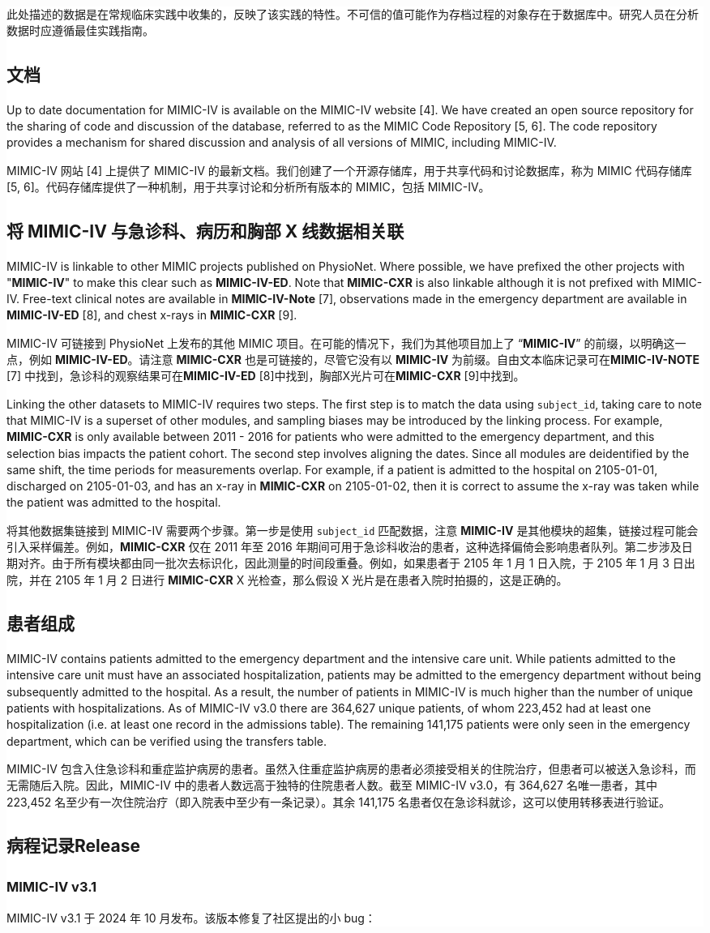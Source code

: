 此处描述的数据是在常规临床实践中收集的，反映了该实践的特性。不可信的值可能作为存档过程的对象存在于数据库中。研究人员在分析数据时应遵循最佳实践指南。

## 文档
Up to date documentation for MIMIC-IV is available on the MIMIC-IV website [4]. We have created an open source repository for the sharing of code and discussion of the database, referred to as the MIMIC Code Repository [5, 6]. The code repository provides a mechanism for shared discussion and analysis of all versions of MIMIC, including MIMIC-IV.

MIMIC-IV 网站 [4] 上提供了 MIMIC-IV 的最新文档。我们创建了一个开源存储库，用于共享代码和讨论数据库，称为 MIMIC 代码存储库 
[5, 6]。代码存储库提供了一种机制，用于共享讨论和分析所有版本的 MIMIC，包括 MIMIC-IV。

## 将 MIMIC-IV 与急诊科、病历和胸部 X 线数据相关联
MIMIC-IV is linkable to other MIMIC projects published on PhysioNet. Where possible, we have prefixed the other projects with "**MIMIC-IV**" to make this clear such as **MIMIC-IV-ED**. Note that **MIMIC-CXR** is also linkable although it is not prefixed with MIMIC-IV. Free-text clinical notes are available in **MIMIC-IV-Note** [7], observations made in the emergency department are available in **MIMIC-IV-ED** [8], and chest x-rays in **MIMIC-CXR** [9].

MIMIC-IV 可链接到 PhysioNet 上发布的其他 MIMIC 项目。在可能的情况下，我们为其他项目加上了 “**MIMIC-IV**” 
的前缀，以明确这一点，例如 **MIMIC-IV-ED**。请注意 **MIMIC-CXR** 也是可链接的，尽管它没有以 **MIMIC-IV** 
为前缀。自由文本临床记录可在**MIMIC-IV-NOTE** [7] 中找到，急诊科的观察结果可在**MIMIC-IV-ED** [8]中找到，胸部X光片可在**MIMIC-CXR** [9]中找到。

Linking the other datasets to MIMIC-IV requires two steps. The first step is to match the data using `subject_id`, taking care to note that MIMIC-IV is a superset of other modules, and sampling biases may be introduced by the linking process. For example, **MIMIC-CXR** is only available between 2011 - 2016 for patients who were admitted to the emergency department, and this selection bias impacts the patient cohort. The second step involves aligning the dates. Since all modules are deidentified by the same shift, the time periods for measurements overlap. For example, if a patient is admitted to the hospital on 2105-01-01, discharged on 2105-01-03, and has an x-ray in **MIMIC-CXR** on 2105-01-02, then it is correct to assume the x-ray was taken while the patient was admitted to the hospital.

将其他数据集链接到 MIMIC-IV 需要两个步骤。第一步是使用 `subject_id` 匹配数据，注意 **MIMIC-IV** 是其他模块的超集，链接过程可能会引入采样偏差。例如，**MIMIC-CXR** 仅在 2011 年至 2016 年期间可用于急诊科收治的患者，这种选择偏倚会影响患者队列。第二步涉及日期对齐。由于所有模块都由同一批次去标识化，因此测量的时间段重叠。例如，如果患者于 2105 年 1 月 1 日入院，于 2105 年 1 月 3 日出院，并在 2105 年 1 月 2 日进行 **MIMIC-CXR** X 光检查，那么假设 X 光片是在患者入院时拍摄的，这是正确的。

## 患者组成
MIMIC-IV contains patients admitted to the emergency department and the intensive care unit. While patients admitted to the intensive care unit must have an associated hospitalization, patients may be admitted to the emergency department without being subsequently admitted to the hospital. As a result, the number of patients in MIMIC-IV is much higher than the number of unique patients with hospitalizations. As of MIMIC-IV v3.0 there are 364,627 unique patients, of whom 223,452 had at least one hospitalization (i.e. at least one record in the admissions table). The remaining 141,175 patients were only seen in the emergency department, which can be verified using the transfers table.

MIMIC-IV 包含入住急诊科和重症监护病房的患者。虽然入住重症监护病房的患者必须接受相关的住院治疗，但患者可以被送入急诊科，而无需随后入院。因此，MIMIC-IV 中的患者人数远高于独特的住院患者人数。截至 MIMIC-IV v3.0，有 364,627 名唯一患者，其中 223,452 名至少有一次住院治疗（即入院表中至少有一条记录）。其余 141,175 名患者仅在急诊科就诊，这可以使用转移表进行验证。

## 病程记录Release
### MIMIC-IV v3.1
MIMIC-IV v3.1 于 2024 年 10 月发布。该版本修复了社区提出的小 bug：
